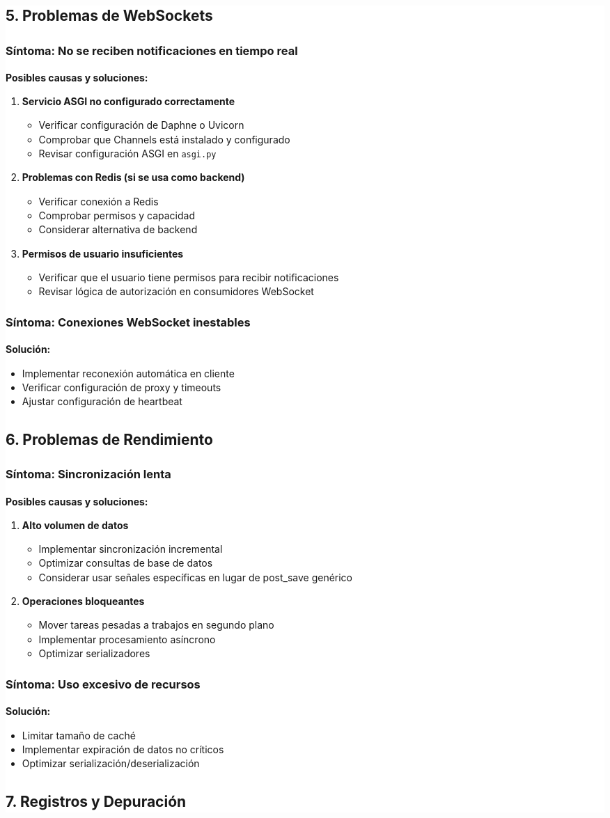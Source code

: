 ## 5. Problemas de WebSockets

### Síntoma: No se reciben notificaciones en tiempo real

**Posibles causas y soluciones:**

1. **Servicio ASGI no configurado correctamente**
   - Verificar configuración de Daphne o Uvicorn
   - Comprobar que Channels está instalado y configurado
   - Revisar configuración ASGI en `asgi.py`

2. **Problemas con Redis (si se usa como backend)**
   - Verificar conexión a Redis
   - Comprobar permisos y capacidad
   - Considerar alternativa de backend

3. **Permisos de usuario insuficientes**
   - Verificar que el usuario tiene permisos para recibir notificaciones
   - Revisar lógica de autorización en consumidores WebSocket

### Síntoma: Conexiones WebSocket inestables

**Solución:**
- Implementar reconexión automática en cliente
- Verificar configuración de proxy y timeouts
- Ajustar configuración de heartbeat

## 6. Problemas de Rendimiento

### Síntoma: Sincronización lenta

**Posibles causas y soluciones:**

1. **Alto volumen de datos**
   - Implementar sincronización incremental
   - Optimizar consultas de base de datos
   - Considerar usar señales específicas en lugar de post_save genérico

2. **Operaciones bloqueantes**
   - Mover tareas pesadas a trabajos en segundo plano
   - Implementar procesamiento asíncrono
   - Optimizar serializadores

### Síntoma: Uso excesivo de recursos

**Solución:**
- Limitar tamaño de caché
- Implementar expiración de datos no críticos
- Optimizar serialización/deserialización

## 7. Registros y Depuración

